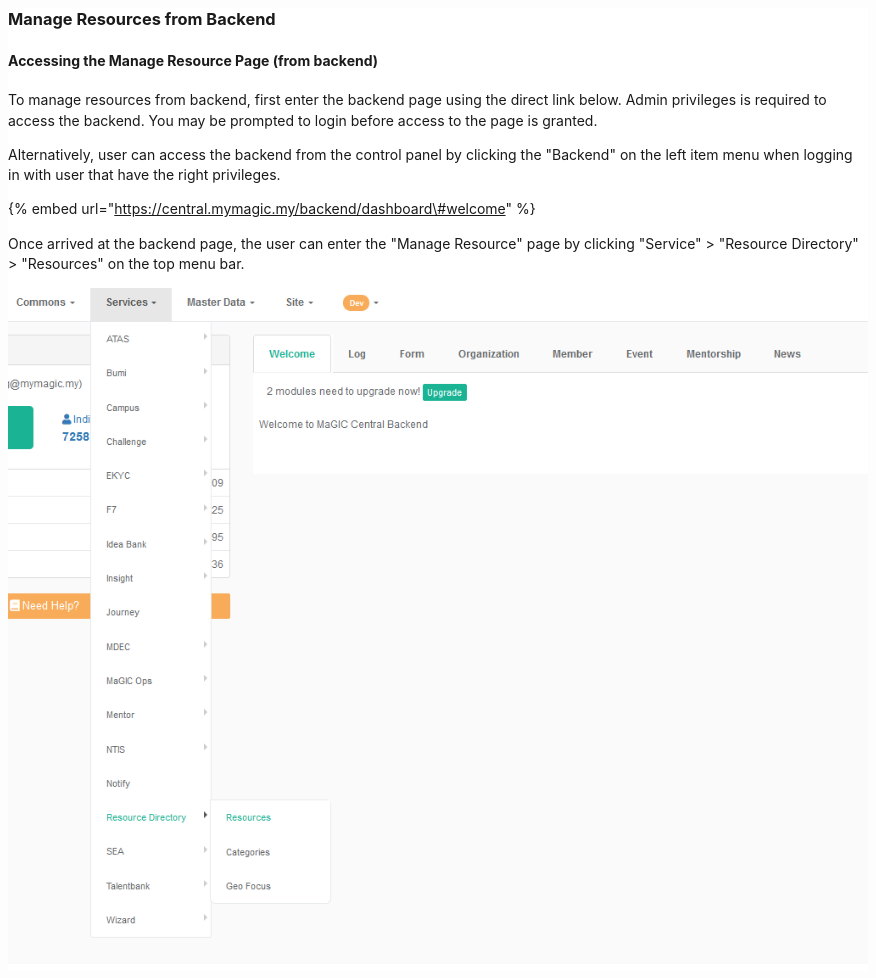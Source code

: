 ### 

### Manage Resources from Backend

#### Accessing the Manage Resource Page \(from backend\)

To manage resources from backend,  first enter the backend page using the direct link below. Admin privileges is required to access the backend. You may be prompted to login before access to the page is granted. 

Alternatively, user can access the backend from the control panel by clicking the "Backend" on the left item menu when logging in with user that have the right privileges.

{% embed url="https://central.mymagic.my/backend/dashboard\#welcome" %}

Once arrived at the backend page, the user can enter the "Manage Resource" page by clicking "Service" &gt; "Resource Directory" &gt; "Resources" on the top menu bar.

![Access &quot;Manage Resource&quot; from backend page through top menu bar](../.gitbook/assets/2021-04-15-7-.png)
